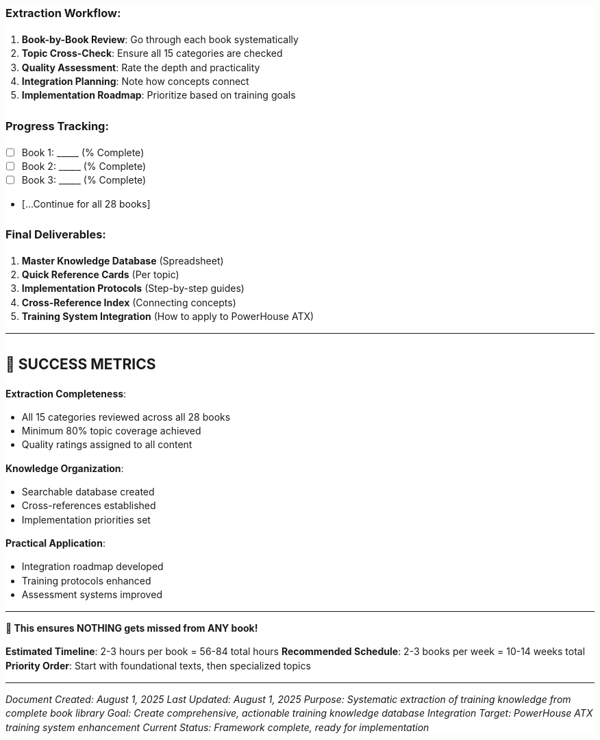 ### Extraction Workflow:
1. **Book-by-Book Review**: Go through each book systematically
2. **Topic Cross-Check**: Ensure all 15 categories are checked
3. **Quality Assessment**: Rate the depth and practicality
4. **Integration Planning**: Note how concepts connect
5. **Implementation Roadmap**: Prioritize based on training goals

### Progress Tracking:
- [ ] Book 1: _____ (% Complete)
- [ ] Book 2: _____ (% Complete)
- [ ] Book 3: _____ (% Complete)
- [...Continue for all 28 books]

### Final Deliverables:
1. **Master Knowledge Database** (Spreadsheet)
2. **Quick Reference Cards** (Per topic)
3. **Implementation Protocols** (Step-by-step guides)
4. **Cross-Reference Index** (Connecting concepts)
5. **Training System Integration** (How to apply to PowerHouse ATX)

---

## 🎯 SUCCESS METRICS

**Extraction Completeness**: 
- All 15 categories reviewed across all 28 books
- Minimum 80% topic coverage achieved
- Quality ratings assigned to all content

**Knowledge Organization**:
- Searchable database created
- Cross-references established
- Implementation priorities set

**Practical Application**:
- Integration roadmap developed
- Training protocols enhanced
- Assessment systems improved

---

**📝 This ensures NOTHING gets missed from ANY book!**

**Estimated Timeline**: 2-3 hours per book = 56-84 total hours
**Recommended Schedule**: 2-3 books per week = 10-14 weeks total
**Priority Order**: Start with foundational texts, then specialized topics

---

*Document Created: August 1, 2025*
*Last Updated: August 1, 2025*
*Purpose: Systematic extraction of training knowledge from complete book library*
*Goal: Create comprehensive, actionable training knowledge database*
*Integration Target: PowerHouse ATX training system enhancement*
*Current Status: Framework complete, ready for implementation*

